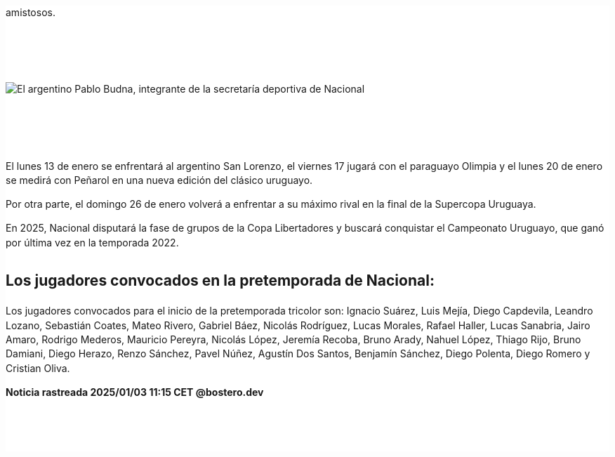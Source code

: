 amistosos.</p><div style='height: 75px;'></div><img alt="El argentino Pablo Budna, integrante de la secretaría deportiva de Nacional" data-td-src-property="https://media.elobservador.com.uy/p/29a9b29de791a22081ef6b06f3c55950/adjuntos/362/imagenes/100/583/0100583930/1000x0/smart/el-argentino-pablo-budna-integrante-la-secretaria-deportiva-nacional.jpeg" height="undefined" id="606423-Libre-2052342627_embed" src="https://media.elobservador.com.uy/p/29a9b29de791a22081ef6b06f3c55950/adjuntos/362/imagenes/100/583/0100583930/1000x0/smart/el-argentino-pablo-budna-integrante-la-secretaria-deportiva-nacional.jpeg" title="El argentino Pablo Budna, integrante de la secretaría deportiva de Nacional" width="100%"/><div style='height: 75px;'></div><p>El lunes 13 de enero se enfrentará al argentino San Lorenzo, el viernes 17 jugará con el paraguayo Olimpia y el lunes 20 de enero se medirá con Peñarol en una nueva edición del clásico uruguayo.</p><p>Por otra parte, el domingo 26 de enero volverá a enfrentar a su máximo rival en la final de la Supercopa Uruguaya.</p><p>En 2025, Nacional disputará la fase de grupos de la Copa Libertadores y buscará conquistar el Campeonato Uruguayo, que ganó por última vez en la temporada 2022.</p><h2>Los jugadores convocados en la pretemporada de Nacional:</h2><p>Los jugadores convocados para el inicio de la pretemporada tricolor son: Ignacio Suárez, Luis Mejía, Diego Capdevila, Leandro Lozano, Sebastián Coates, Mateo Rivero, Gabriel Báez, Nicolás Rodríguez, Lucas Morales, Rafael Haller, Lucas Sanabria, Jairo Amaro, Rodrigo Mederos, Mauricio Pereyra, Nicolás López, Jeremía Recoba, Bruno Arady, Nahuel López, Thiago Rijo, Bruno Damiani, Diego Herazo, Renzo Sánchez, Pavel Núñez, Agustín Dos Santos, Benjamín Sánchez, Diego Polenta, Diego Romero y Cristian Oliva.</p><p style='font-size: 14px;color: #1a1a1a;'><strong>Noticia rastreada 2025/01/03 11:15 CET @bostero.dev</strong></p>
<div style='height: 60px;'></div>
</html>
